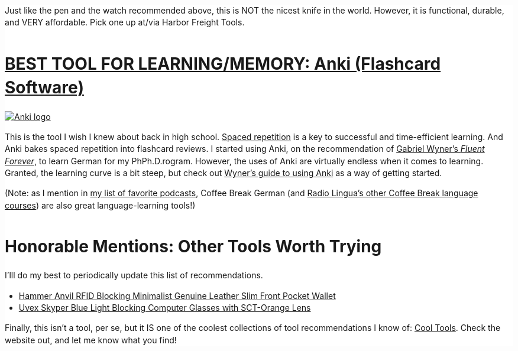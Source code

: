 Just like the pen and the watch recommended above, this is NOT the nicest knife in the world. However, it is functional, durable, and VERY affordable. Pick one up at/via Harbor Freight Tools.

# <span class="ez-toc-section" id="BEST_TOOL_FOR_LEARNINGMEMORY_Anki_Flashcard_Software"></span>[BEST TOOL FOR LEARNING/MEMORY: Anki (Flashcard Software)][18]<span class="ez-toc-section-end"></span>

[<img decoding="async" loading="lazy" class="alignnone wp-image-39767 size-medium" src="https://joshuapsteele.com/wp-content/uploads/2017/07/Anki-icon.svg_-300x300.png" alt="Anki logo" width="300" height="300" srcset="https://joshuapsteele.com/wp-content/uploads/2017/07/Anki-icon.svg_-300x300.png 300w, https://joshuapsteele.com/wp-content/uploads/2017/07/Anki-icon.svg_-150x150.png 150w, https://joshuapsteele.com/wp-content/uploads/2017/07/Anki-icon.svg_-768x768.png 768w, https://joshuapsteele.com/wp-content/uploads/2017/07/Anki-icon.svg_-1024x1024.png 1024w, https://joshuapsteele.com/wp-content/uploads/2017/07/Anki-icon.svg_.png 1200w" sizes="(max-width: 300px) 100vw, 300px" />][18]

This is the tool I wish I knew about back in high school. [Spaced repetition][19] is a key to successful and time-efficient learning. And Anki bakes spaced repetition into flashcard reviews. I started using Anki, on the recommendation of [Gabriel Wyner&#8217;s _Fluent Forever_][20], to learn German for my PhPh.D.rogram. However, the uses of Anki are virtually endless when it comes to learning. Granted, the learning curve is a bit steep, but check out [Wyner&#8217;s guide to using Anki][21] as a way of getting started.

(Note: as I mention in [my list of favorite podcasts][16], Coffee Break German (and [Radio Lingua&#8217;s other Coffee Break language courses][22]) are also great language-learning tools!)

# <span class="ez-toc-section" id="Honorable_Mentions_Other_Tools_Worth_Trying"></span>Honorable Mentions: Other Tools Worth Trying<span class="ez-toc-section-end"></span>

I&#8217;lll do my best to periodically update this list of recommendations.

  * <span id="productTitle" class="a-size-large"><a href="http://amzn.to/2uggudD">Hammer Anvil RFID Blocking Minimalist Genuine Leather Slim Front Pocket Wallet</a></span>
  * [Uvex Skyper Blue Light Blocking Computer Glasses with SCT-Orange Lens][23]

Finally, this isn&#8217;t a tool, per se, but it IS one of the coolest collections of tool recommendations I know of: [Cool Tools][24]. Check the website out, and let me know what you find!

 [1]: http://amzn.to/2ufNx1q
 [2]: http://clickypost.com/blog/2015/2/1/how-to-hack-the-zebra-f-701
 [3]: http://amzn.to/2tvaejo
 [4]: http://bulletjournal.com/
 [5]: http://juliacameronlive.com/basic-tools/morning-pages/
 [6]: https://www.intelligentchange.com/products/the-five-minute-journal
 [7]: https://www.lastpass.com/
 [8]: https://www.wired.com/2016/01/you-need-a-password-manager/
 [9]: https://evernote.com/
 [10]: https://blog.evernote.com/blog/2016/02/08/4-effective-strategies-to-organize-evernote/
 [11]: https://michaelhyatt.com/evernote-tags.html
 [12]: http://amzn.to/2uEBA6w
 [13]: http://www.businessinsider.com/why-every-guy-should-wear-a-watch-2016-1
 [14]: https://overcast.fm/
 [15]: http://www.thepodcastproducers.com/episode-1
 [16]: https://joshuapsteele.com/my-favorite-podcasts/
 [17]: https://www.harborfreight.com/drop-point-edc-pocket-knife-63168.html
 [18]: https://apps.ankiweb.net/
 [19]: https://en.wikipedia.org/wiki/Spaced_repetition
 [20]: http://amzn.to/2tmQ2MP
 [21]: https://fluent-forever.com/chapter2/
 [22]: https://radiolingua.com/
 [23]: http://amzn.to/2tl0AMg
 [24]: http://kk.org/cooltools/